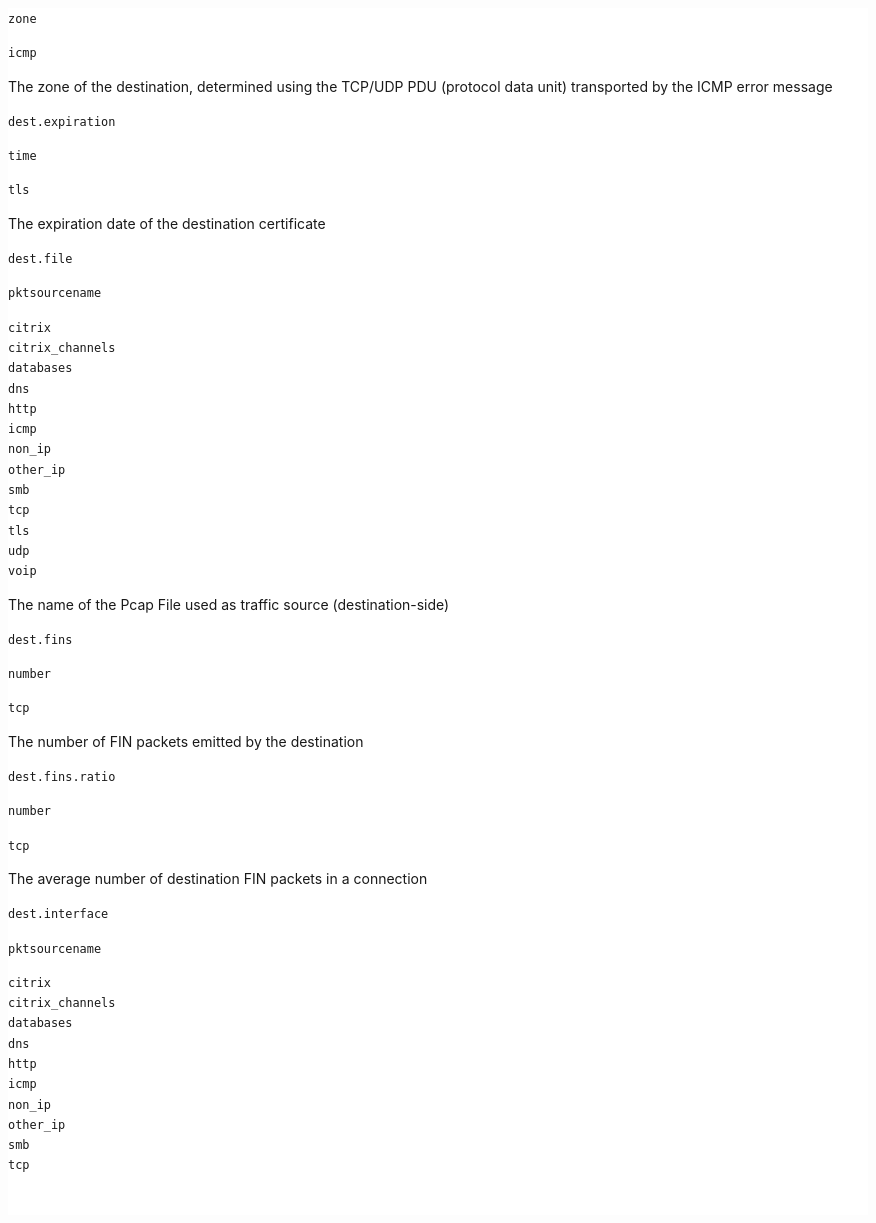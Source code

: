 <pre><code>zone</code></pre></td>
<td><pre><code>icmp</code></pre></td>
<td>The zone of the destination, determined using the TCP/UDP PDU (protocol data unit) transported by the ICMP error message</td>
</tr>
<tr class="even">
<td><span id="field-dest.expiration"></span>
<pre><code>dest.expiration</code></pre></td>
<td><a href="#type-time"></a>
<pre><code>time</code></pre></td>
<td><pre><code>tls</code></pre></td>
<td>The expiration date of the destination certificate</td>
</tr>
<tr class="odd">
<td><span id="field-dest.file"></span>
<pre><code>dest.file</code></pre></td>
<td><a href="#type-pktsourcename"></a>
<pre><code>pktsourcename</code></pre></td>
<td><pre><code>citrix
citrix_channels
databases
dns
http
icmp
non_ip
other_ip
smb
tcp
tls
udp
voip</code></pre></td>
<td>The name of the Pcap File used as traffic source (destination-side)</td>
</tr>
<tr class="even">
<td><span id="field-dest.fins"></span>
<pre><code>dest.fins</code></pre></td>
<td><a href="#type-number"></a>
<pre><code>number</code></pre></td>
<td><pre><code>tcp</code></pre></td>
<td>The number of FIN packets emitted by the destination</td>
</tr>
<tr class="odd">
<td><span id="field-dest.fins.ratio"></span>
<pre><code>dest.fins.ratio</code></pre></td>
<td><a href="#type-number"></a>
<pre><code>number</code></pre></td>
<td><pre><code>tcp</code></pre></td>
<td>The average number of destination FIN packets in a connection</td>
</tr>
<tr class="even">
<td><span id="field-dest.interface"></span>
<pre><code>dest.interface</code></pre></td>
<td><a href="#type-pktsourcename"></a>
<pre><code>pktsourcename</code></pre></td>
<td><pre><code>citrix
citrix_channels
databases
dns
http
icmp
non_ip
other_ip
smb
tcp
